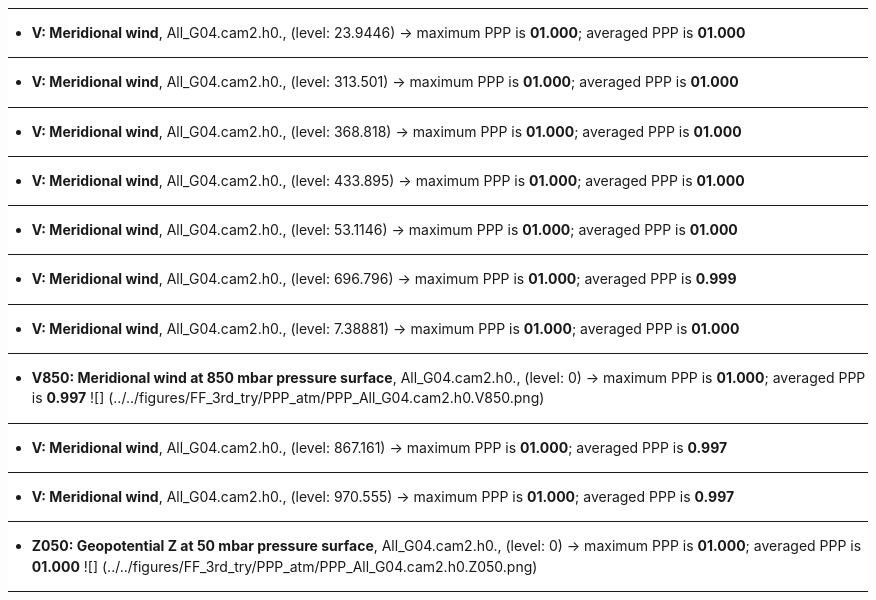 ------ 
 
  * __V: Meridional wind__, All_G04.cam2.h0., (level: 23.9446) -> maximum PPP is __01.000__; averaged PPP is __01.000__ 
 
------ 
 
  * __V: Meridional wind__, All_G04.cam2.h0., (level: 313.501) -> maximum PPP is __01.000__; averaged PPP is __01.000__ 
 
------ 
 
  * __V: Meridional wind__, All_G04.cam2.h0., (level: 368.818) -> maximum PPP is __01.000__; averaged PPP is __01.000__ 
 
------ 
 
  * __V: Meridional wind__, All_G04.cam2.h0., (level: 433.895) -> maximum PPP is __01.000__; averaged PPP is __01.000__ 
 
------ 
 
  * __V: Meridional wind__, All_G04.cam2.h0., (level: 53.1146) -> maximum PPP is __01.000__; averaged PPP is __01.000__ 
 
------ 
 
  * __V: Meridional wind__, All_G04.cam2.h0., (level: 696.796) -> maximum PPP is __01.000__; averaged PPP is __0.999__ 
 
------ 
 
  * __V: Meridional wind__, All_G04.cam2.h0., (level: 7.38881) -> maximum PPP is __01.000__; averaged PPP is __01.000__ 
 
------ 
 
  * __V850: Meridional wind at 850 mbar pressure surface__, All_G04.cam2.h0., (level: 0) -> maximum PPP is __01.000__; averaged PPP is __0.997__  ![] (../../figures/FF_3rd_try/PPP_atm/PPP_All_G04.cam2.h0.V850.png)
 
------ 
 
  * __V: Meridional wind__, All_G04.cam2.h0., (level: 867.161) -> maximum PPP is __01.000__; averaged PPP is __0.997__ 
 
------ 
 
  * __V: Meridional wind__, All_G04.cam2.h0., (level: 970.555) -> maximum PPP is __01.000__; averaged PPP is __0.997__ 
 
------ 
 
  * __Z050: Geopotential Z at 50 mbar pressure surface__, All_G04.cam2.h0., (level: 0) -> maximum PPP is __01.000__; averaged PPP is __01.000__  ![] (../../figures/FF_3rd_try/PPP_atm/PPP_All_G04.cam2.h0.Z050.png)
 
------ 
 